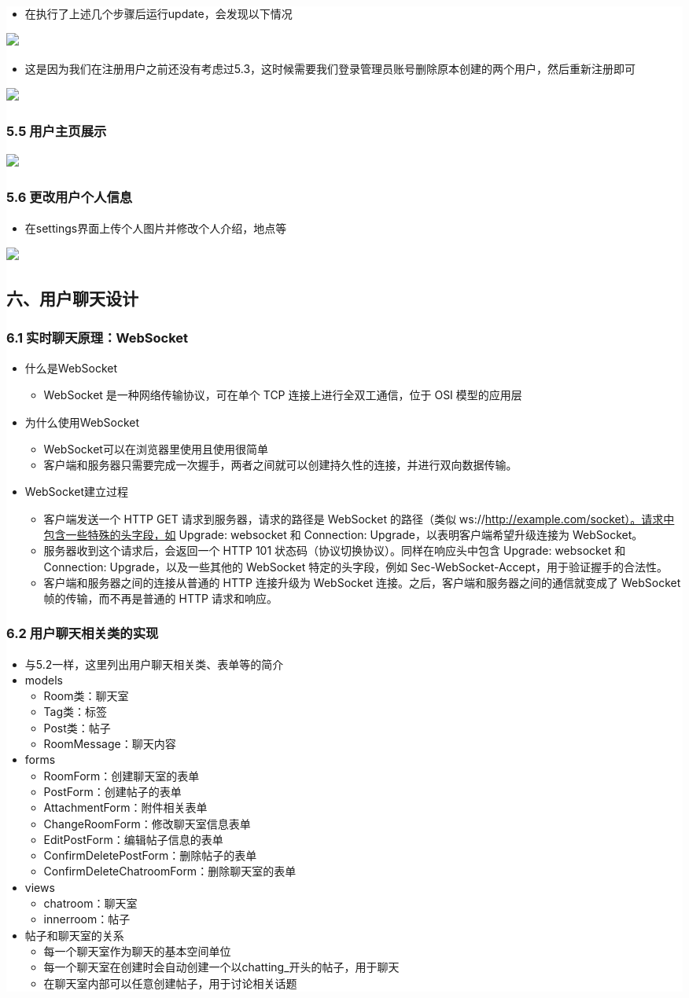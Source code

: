 * 在执行了上述几个步骤后运行update，会发现以下情况

![](https://notes.sjtu.edu.cn/uploads/upload_3058c9f8deb3139489da279521e7e92e.png)

* 这是因为我们在注册用户之前还没有考虑过5.3，这时候需要我们登录管理员账号删除原本创建的两个用户，然后重新注册即可

![](https://notes.sjtu.edu.cn/uploads/upload_2d555547348166d665d0d8dcba75e0c6.png)

### 5.5 用户主页展示

![](https://notes.sjtu.edu.cn/uploads/upload_a1acde8daf9e8996d17c581021f86084.png)

### 5.6 更改用户个人信息

* 在settings界面上传个人图片并修改个人介绍，地点等


![](https://notes.sjtu.edu.cn/uploads/upload_3cde262dc6e4be0f0d328305eae3c151.png)



## 六、用户聊天设计

### 6.1 实时聊天原理：WebSocket
* 什么是WebSocket
    * WebSocket 是一种网络传输协议，可在单个 TCP 连接上进行全双工通信，位于 OSI 模型的应用层

* 为什么使用WebSocket
    * WebSocket可以在浏览器里使用且使用很简单
    * 客户端和服务器只需要完成一次握手，两者之间就可以创建持久性的连接，并进行双向数据传输。

* WebSocket建立过程

    * 客户端发送一个 HTTP GET 请求到服务器，请求的路径是 WebSocket 的路径（类似 ws://http://example.com/socket）。请求中包含一些特殊的头字段，如 Upgrade: websocket 和 Connection: Upgrade，以表明客户端希望升级连接为 WebSocket。
    * 服务器收到这个请求后，会返回一个 HTTP 101 状态码（协议切换协议）。同样在响应头中包含 Upgrade: websocket 和 Connection: Upgrade，以及一些其他的 WebSocket 特定的头字段，例如 Sec-WebSocket-Accept，用于验证握手的合法性。
    * 客户端和服务器之间的连接从普通的 HTTP 连接升级为 WebSocket 连接。之后，客户端和服务器之间的通信就变成了 WebSocket 帧的传输，而不再是普通的 HTTP 请求和响应。

### 6.2 用户聊天相关类的实现

* 与5.2一样，这里列出用户聊天相关类、表单等的简介
* models
    * Room类：聊天室
    * Tag类：标签
    * Post类：帖子
    * RoomMessage：聊天内容
* forms
    * RoomForm：创建聊天室的表单
    * PostForm：创建帖子的表单
    * AttachmentForm：附件相关表单
    * ChangeRoomForm：修改聊天室信息表单
    * EditPostForm：编辑帖子信息的表单
    * ConfirmDeletePostForm：删除帖子的表单
    * ConfirmDeleteChatroomForm：删除聊天室的表单
* views
    * chatroom：聊天室
    * innerroom：帖子
* 帖子和聊天室的关系
    * 每一个聊天室作为聊天的基本空间单位
    * 每一个聊天室在创建时会自动创建一个以chatting_开头的帖子，用于聊天
    * 在聊天室内部可以任意创建帖子，用于讨论相关话题
